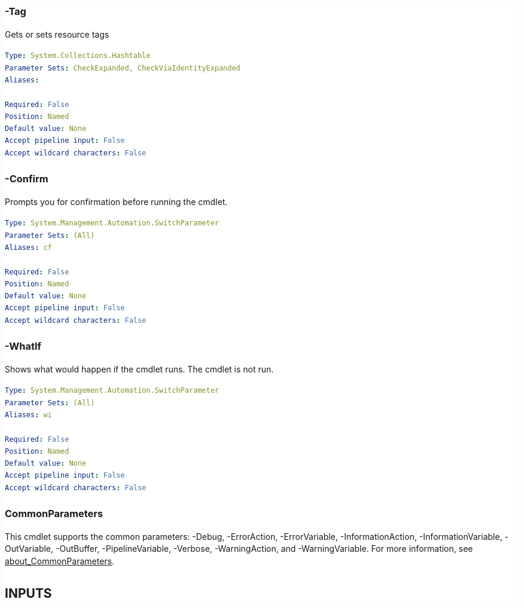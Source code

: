 ### -Tag
Gets or sets resource tags

```yaml
Type: System.Collections.Hashtable
Parameter Sets: CheckExpanded, CheckViaIdentityExpanded
Aliases:

Required: False
Position: Named
Default value: None
Accept pipeline input: False
Accept wildcard characters: False
```

### -Confirm
Prompts you for confirmation before running the cmdlet.

```yaml
Type: System.Management.Automation.SwitchParameter
Parameter Sets: (All)
Aliases: cf

Required: False
Position: Named
Default value: None
Accept pipeline input: False
Accept wildcard characters: False
```

### -WhatIf
Shows what would happen if the cmdlet runs.
The cmdlet is not run.

```yaml
Type: System.Management.Automation.SwitchParameter
Parameter Sets: (All)
Aliases: wi

Required: False
Position: Named
Default value: None
Accept pipeline input: False
Accept wildcard characters: False
```

### CommonParameters
This cmdlet supports the common parameters: -Debug, -ErrorAction, -ErrorVariable, -InformationAction, -InformationVariable, -OutVariable, -OutBuffer, -PipelineVariable, -Verbose, -WarningAction, and -WarningVariable. For more information, see [about_CommonParameters](http://go.microsoft.com/fwlink/?LinkID=113216).

## INPUTS
